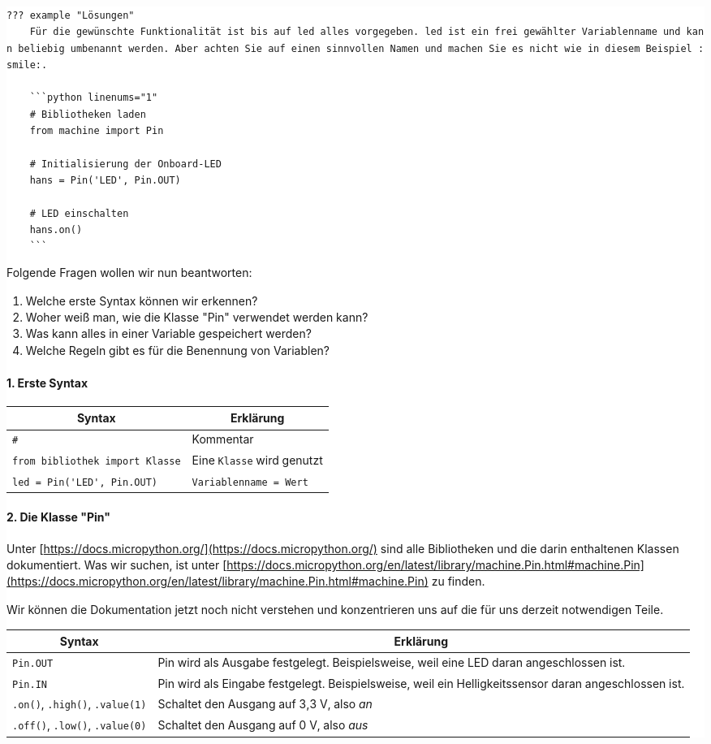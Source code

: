     ??? example "Lösungen"
        Für die gewünschte Funktionalität ist bis auf led alles vorgegeben. led ist ein frei gewählter Variablenname und kann beliebig umbenannt werden. Aber achten Sie auf einen sinnvollen Namen und machen Sie es nicht wie in diesem Beispiel :smile:.
            
        ```python linenums="1"
        # Bibliotheken laden
        from machine import Pin

        # Initialisierung der Onboard-LED
        hans = Pin('LED', Pin.OUT)

        # LED einschalten
        hans.on()
        ```


Folgende Fragen wollen wir nun beantworten:

1. Welche erste Syntax können wir erkennen?
2. Woher weiß man, wie die Klasse "Pin" verwendet werden kann?
3. Was kann alles in einer Variable gespeichert werden?
4. Welche Regeln gibt es für die Benennung von Variablen?

#### 1. Erste Syntax

| Syntax                                | Erklärung                         |
|---------------------------------------|-----------------------------------|
| `#`                                   | Kommentar                         |
| `from bibliothek import Klasse`       | Eine `Klasse` wird genutzt        |
| `led = Pin('LED', Pin.OUT)`           | `Variablenname = Wert`            |


#### 2. Die Klasse "Pin"

Unter [https://docs.micropython.org/](https://docs.micropython.org/) sind alle Bibliotheken und die darin enthaltenen Klassen dokumentiert. Was wir suchen, ist unter [https://docs.micropython.org/en/latest/library/machine.Pin.html#machine.Pin](https://docs.micropython.org/en/latest/library/machine.Pin.html#machine.Pin) zu finden.

Wir können die Dokumentation jetzt noch nicht verstehen und konzentrieren uns auf die für uns derzeit notwendigen Teile.

| Syntax                    | Erklärung                                                                 |
|---------------------------|--------------------------------------------------------------------------|
| `Pin.OUT`                 | Pin wird als Ausgabe festgelegt. Beispielsweise, weil eine LED daran angeschlossen ist. |
| `Pin.IN`                  | Pin wird als Eingabe festgelegt. Beispielsweise, weil ein Helligkeitssensor daran angeschlossen ist. |
| `.on()`, `.high()`, `.value(1)` | Schaltet den Ausgang auf 3,3 V, also *an*                                             |
| `.off()`, `.low()`, `.value(0)` | Schaltet den Ausgang auf 0 V, also *aus*                                              |
